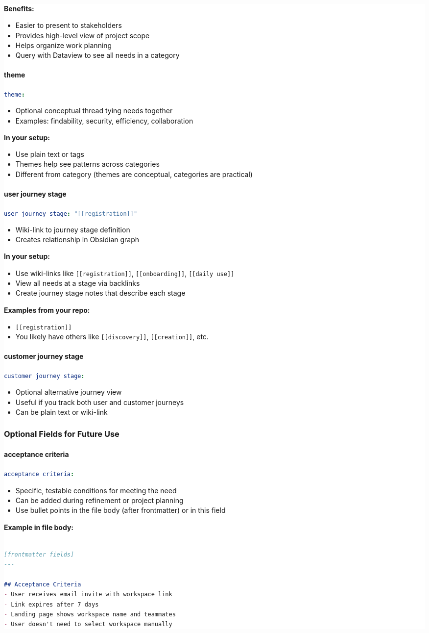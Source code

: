 **Benefits:**
- Easier to present to stakeholders
- Provides high-level view of project scope
- Helps organize work planning
- Query with Dataview to see all needs in a category

#### theme
```yaml
theme:
```
- Optional conceptual thread tying needs together
- Examples: findability, security, efficiency, collaboration

**In your setup:**
- Use plain text or tags
- Themes help see patterns across categories
- Different from category (themes are conceptual, categories are practical)

#### user journey stage
```yaml
user journey stage: "[[registration]]"
```
- Wiki-link to journey stage definition
- Creates relationship in Obsidian graph

**In your setup:**
- Use wiki-links like `[[registration]]`, `[[onboarding]]`, `[[daily use]]`
- View all needs at a stage via backlinks
- Create journey stage notes that describe each stage

**Examples from your repo:**
- `[[registration]]`
- You likely have others like `[[discovery]]`, `[[creation]]`, etc.

#### customer journey stage
```yaml
customer journey stage:
```
- Optional alternative journey view
- Useful if you track both user and customer journeys
- Can be plain text or wiki-link

### Optional Fields for Future Use

#### acceptance criteria
```yaml
acceptance criteria:
```
- Specific, testable conditions for meeting the need
- Can be added during refinement or project planning
- Use bullet points in the file body (after frontmatter) or in this field

**Example in file body:**
```markdown
---
[frontmatter fields]
---

## Acceptance Criteria
- User receives email invite with workspace link
- Link expires after 7 days
- Landing page shows workspace name and teammates
- User doesn't need to select workspace manually
```
